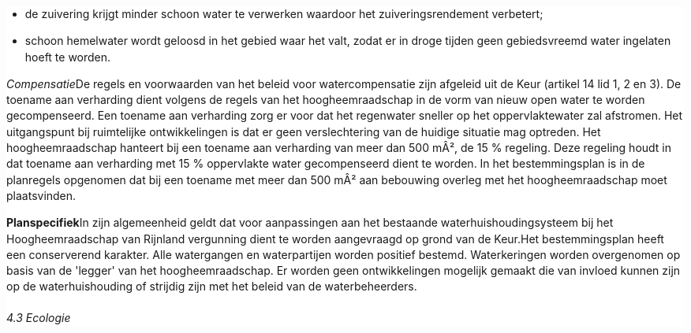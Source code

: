 * de zuivering krijgt minder schoon water te verwerken waardoor het zuiveringsrendement verbetert;

* schoon hemelwater wordt geloosd in het gebied waar het valt, zodat er in droge tijden geen gebiedsvreemd water ingelaten hoeft te worden.

*Compensatie*De regels en voorwaarden van het beleid voor watercompensatie zijn afgeleid uit de Keur (artikel 14 lid 1, 2 en 3\). De toename aan verharding dient volgens de regels van het hoogheemraadschap in de vorm van nieuw open water te worden gecompenseerd. Een toename aan verharding zorg er voor dat het regenwater sneller op het oppervlaktewater zal afstromen. Het uitgangspunt bij ruimtelijke ontwikkelingen is dat er geen verslechtering van de huidige situatie mag optreden. Het hoogheemraadschap hanteert bij een toename aan verharding van meer dan 500 mÂ², de 15 % regeling. Deze regeling houdt in dat toename aan verharding met 15 % oppervlakte water gecompenseerd dient te worden. In het bestemmingsplan is in de planregels opgenomen dat bij een toename met meer dan 500 mÂ² aan bebouwing overleg met het hoogheemraadschap moet plaatsvinden.

**Planspecifiek**In zijn algemeenheid geldt dat voor aanpassingen aan het bestaande waterhuishoudingsysteem bij het Hoogheemraadschap van Rijnland vergunning dient te worden aangevraagd op grond van de Keur.Het bestemmingsplan heeft een conserverend karakter. Alle watergangen en waterpartijen worden positief bestemd. Waterkeringen worden overgenomen op basis van de 'legger' van het hoogheemraadschap. Er worden geen ontwikkelingen mogelijk gemaakt die van invloed kunnen zijn op de waterhuishouding of strijdig zijn met het beleid van de waterbeheerders.

###### 4\.3 Ecologie

